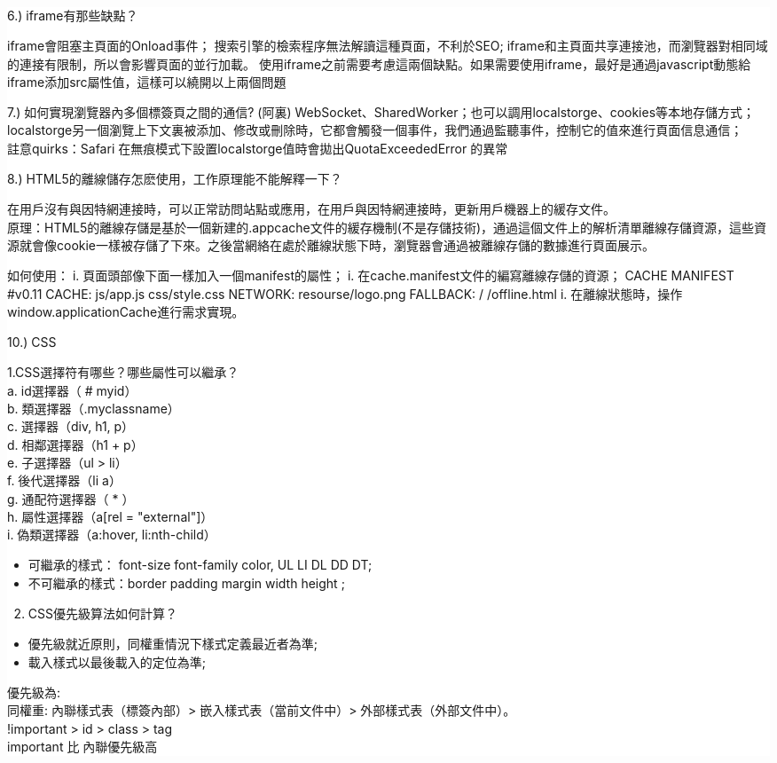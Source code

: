 6.) iframe有那些缺點？

iframe會阻塞主頁面的Onload事件；
搜索引擎的檢索程序無法解讀這種頁面，不利於SEO;
iframe和主頁面共享連接池，而瀏覽器對相同域的連接有限制，所以會影響頁面的並行加載。
使用iframe之前需要考慮這兩個缺點。如果需要使用iframe，最好是通過javascript動態給iframe添加src屬性值，這樣可以繞開以上兩個問題  

7.) 如何實現瀏覽器內多個標簽頁之間的通信? (阿裏)
WebSocket、SharedWorker；也可以調用localstorge、cookies等本地存儲方式；  
localstorge另一個瀏覽上下文裏被添加、修改或刪除時，它都會觸發一個事件，我們通過監聽事件，控制它的值來進行頁面信息通信；  
註意quirks：Safari 在無痕模式下設置localstorge值時會拋出QuotaExceededError 的異常  

8.) HTML5的離線儲存怎麽使用，工作原理能不能解釋一下？

在用戶沒有與因特網連接時，可以正常訪問站點或應用，在用戶與因特網連接時，更新用戶機器上的緩存文件。  
原理：HTML5的離線存儲是基於一個新建的.appcache文件的緩存機制(不是存儲技術)，通過這個文件上的解析清單離線存儲資源，這些資源就會像cookie一樣被存儲了下來。之後當網絡在處於離線狀態下時，瀏覽器會通過被離線存儲的數據進行頁面展示。  

如何使用：
i. 頁面頭部像下面一樣加入一個manifest的屬性；
i. 在cache.manifest文件的編寫離線存儲的資源；
    CACHE MANIFEST
    #v0.11
    CACHE:
    js/app.js
    css/style.css
    NETWORK:
    resourse/logo.png
    FALLBACK:
    / /offline.html
i. 在離線狀態時，操作window.applicationCache進行需求實現。


10.) CSS  

1.CSS選擇符有哪些？哪些屬性可以繼承？  
    a. id選擇器（ # myid）  
    b. 類選擇器（.myclassname）  
    c. 選擇器（div, h1, p）  
    d. 相鄰選擇器（h1 + p）  
    e. 子選擇器（ul > li）  
    f. 後代選擇器（li a）  
    g. 通配符選擇器（ * ）  
    h. 屬性選擇器（a[rel = "external"]）  
    i. 偽類選擇器（a:hover, li:nth-child）  

*   可繼承的樣式： font-size font-family color, UL LI DL DD DT;
*   不可繼承的樣式：border padding margin width height ;

2. CSS優先級算法如何計算？
*   優先級就近原則，同權重情況下樣式定義最近者為準;
*   載入樣式以最後載入的定位為準;

優先級為:  
    同權重: 內聯樣式表（標簽內部）> 嵌入樣式表（當前文件中）> 外部樣式表（外部文件中）。  
    !important >  id > class > tag  
    important 比 內聯優先級高  
    